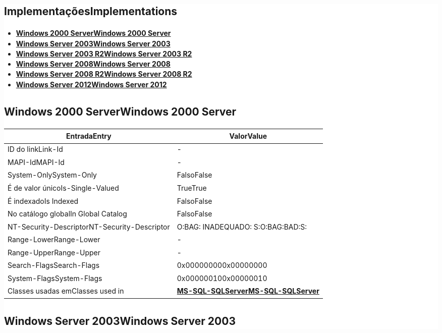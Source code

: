 

## <a name="implementations"></a><span data-ttu-id="a0fd3-125">Implementações</span><span class="sxs-lookup"><span data-stu-id="a0fd3-125">Implementations</span></span>

-   [<span data-ttu-id="a0fd3-126">**Windows 2000 Server**</span><span class="sxs-lookup"><span data-stu-id="a0fd3-126">**Windows 2000 Server**</span></span>](#windows-2000-server)
-   [<span data-ttu-id="a0fd3-127">**Windows Server 2003**</span><span class="sxs-lookup"><span data-stu-id="a0fd3-127">**Windows Server 2003**</span></span>](#windows-server-2003)
-   [<span data-ttu-id="a0fd3-128">**Windows Server 2003 R2**</span><span class="sxs-lookup"><span data-stu-id="a0fd3-128">**Windows Server 2003 R2**</span></span>](#windows-server-2003-r2)
-   [<span data-ttu-id="a0fd3-129">**Windows Server 2008**</span><span class="sxs-lookup"><span data-stu-id="a0fd3-129">**Windows Server 2008**</span></span>](#windows-server-2008)
-   [<span data-ttu-id="a0fd3-130">**Windows Server 2008 R2**</span><span class="sxs-lookup"><span data-stu-id="a0fd3-130">**Windows Server 2008 R2**</span></span>](#windows-server-2008-r2)
-   [<span data-ttu-id="a0fd3-131">**Windows Server 2012**</span><span class="sxs-lookup"><span data-stu-id="a0fd3-131">**Windows Server 2012**</span></span>](#windows-server-2012)

## <a name="windows-2000-server"></a><span data-ttu-id="a0fd3-132">Windows 2000 Server</span><span class="sxs-lookup"><span data-stu-id="a0fd3-132">Windows 2000 Server</span></span>



| <span data-ttu-id="a0fd3-133">Entrada</span><span class="sxs-lookup"><span data-stu-id="a0fd3-133">Entry</span></span> | <span data-ttu-id="a0fd3-134">Valor</span><span class="sxs-lookup"><span data-stu-id="a0fd3-134">Value</span></span> |
|------------------------|-----------------------------------------------------------|
| <span data-ttu-id="a0fd3-135">ID do link</span><span class="sxs-lookup"><span data-stu-id="a0fd3-135">Link-Id</span></span>                | \-                                                        |
| <span data-ttu-id="a0fd3-136">MAPI-Id</span><span class="sxs-lookup"><span data-stu-id="a0fd3-136">MAPI-Id</span></span>                | \-                                                        |
| <span data-ttu-id="a0fd3-137">System-Only</span><span class="sxs-lookup"><span data-stu-id="a0fd3-137">System-Only</span></span>            | <span data-ttu-id="a0fd3-138">Falso</span><span class="sxs-lookup"><span data-stu-id="a0fd3-138">False</span></span>                                                     |
| <span data-ttu-id="a0fd3-139">É de valor único</span><span class="sxs-lookup"><span data-stu-id="a0fd3-139">Is-Single-Valued</span></span>       | <span data-ttu-id="a0fd3-140">True</span><span class="sxs-lookup"><span data-stu-id="a0fd3-140">True</span></span>                                                      |
| <span data-ttu-id="a0fd3-141">É indexado</span><span class="sxs-lookup"><span data-stu-id="a0fd3-141">Is Indexed</span></span>             | <span data-ttu-id="a0fd3-142">Falso</span><span class="sxs-lookup"><span data-stu-id="a0fd3-142">False</span></span>                                                     |
| <span data-ttu-id="a0fd3-143">No catálogo global</span><span class="sxs-lookup"><span data-stu-id="a0fd3-143">In Global Catalog</span></span>      | <span data-ttu-id="a0fd3-144">Falso</span><span class="sxs-lookup"><span data-stu-id="a0fd3-144">False</span></span>                                                     |
| <span data-ttu-id="a0fd3-145">NT-Security-Descriptor</span><span class="sxs-lookup"><span data-stu-id="a0fd3-145">NT-Security-Descriptor</span></span> | <span data-ttu-id="a0fd3-146">O:BAG: INADEQUADO: S:</span><span class="sxs-lookup"><span data-stu-id="a0fd3-146">O:BAG:BAD:S:</span></span>                                              |
| <span data-ttu-id="a0fd3-147">Range-Lower</span><span class="sxs-lookup"><span data-stu-id="a0fd3-147">Range-Lower</span></span>            | \-                                                        |
| <span data-ttu-id="a0fd3-148">Range-Upper</span><span class="sxs-lookup"><span data-stu-id="a0fd3-148">Range-Upper</span></span>            | \-                                                        |
| <span data-ttu-id="a0fd3-149">Search-Flags</span><span class="sxs-lookup"><span data-stu-id="a0fd3-149">Search-Flags</span></span>           | <span data-ttu-id="a0fd3-150">0x00000000</span><span class="sxs-lookup"><span data-stu-id="a0fd3-150">0x00000000</span></span>                                                |
| <span data-ttu-id="a0fd3-151">System-Flags</span><span class="sxs-lookup"><span data-stu-id="a0fd3-151">System-Flags</span></span>           | <span data-ttu-id="a0fd3-152">0x00000010</span><span class="sxs-lookup"><span data-stu-id="a0fd3-152">0x00000010</span></span>                                                |
| <span data-ttu-id="a0fd3-153">Classes usadas em</span><span class="sxs-lookup"><span data-stu-id="a0fd3-153">Classes used in</span></span>        | [<span data-ttu-id="a0fd3-154">**MS-SQL-SQLServer**</span><span class="sxs-lookup"><span data-stu-id="a0fd3-154">**MS-SQL-SQLServer**</span></span>](c-ms-sql-sqlserver.md)<br/> |



## <a name="windows-server-2003"></a><span data-ttu-id="a0fd3-155">Windows Server 2003</span><span class="sxs-lookup"><span data-stu-id="a0fd3-155">Windows Server 2003</span></span>
